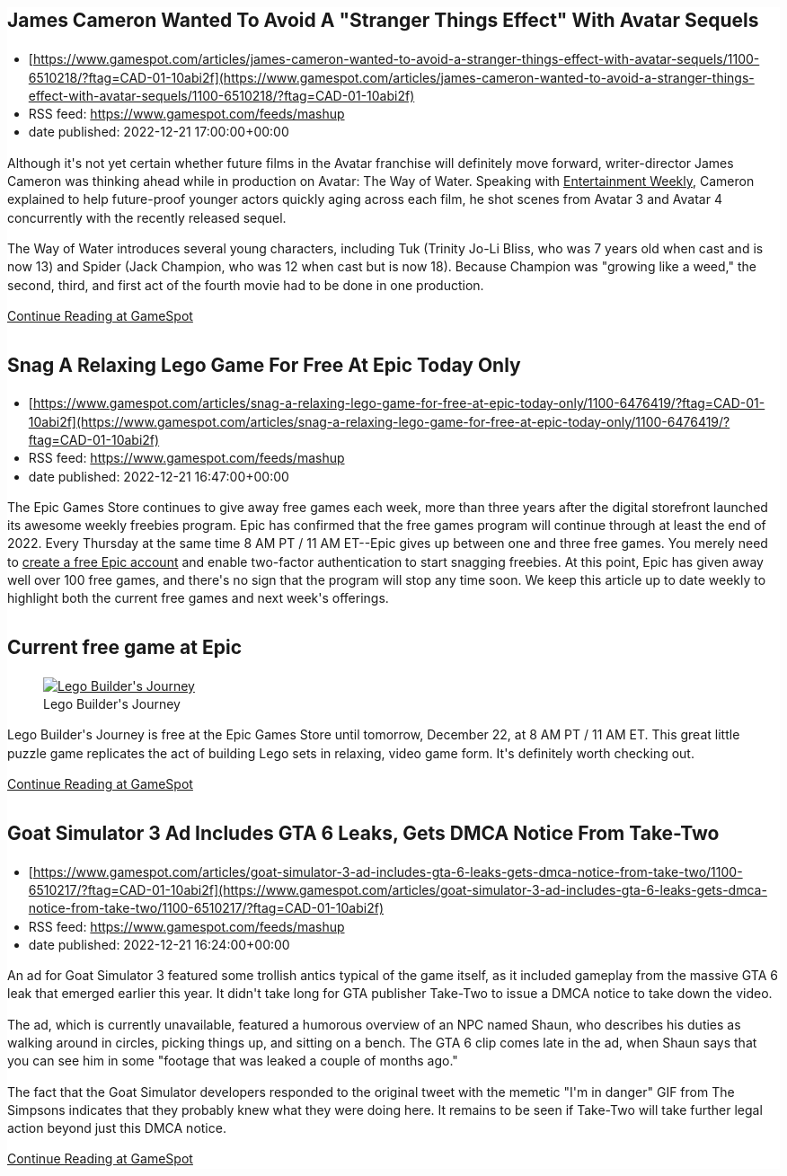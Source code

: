## James Cameron Wanted To Avoid A "Stranger Things Effect" With Avatar Sequels
 - [https://www.gamespot.com/articles/james-cameron-wanted-to-avoid-a-stranger-things-effect-with-avatar-sequels/1100-6510218/?ftag=CAD-01-10abi2f](https://www.gamespot.com/articles/james-cameron-wanted-to-avoid-a-stranger-things-effect-with-avatar-sequels/1100-6510218/?ftag=CAD-01-10abi2f)
 - RSS feed: https://www.gamespot.com/feeds/mashup
 - date published: 2022-12-21 17:00:00+00:00

<p> </p><p dir="ltr">Although it's not yet certain whether future films in the Avatar franchise will definitely move forward, writer-director James Cameron was thinking ahead while in production on Avatar: The Way of Water. Speaking with <a href="https://ew.com/movies/james-cameron-shot-avatar-sequels-same-time-stranger-things-effect/?mibextid=Zxz2cZ">Entertainment Weekly</a>, Cameron explained to help future-proof younger actors quickly aging across each film, he shot scenes from Avatar 3 and Avatar 4 concurrently with the recently released sequel.</p><p dir="ltr">The Way of Water introduces several young characters, including Tuk (Trinity Jo-Li Bliss, who was 7 years old when cast and is now 13) and Spider (Jack Champion, who was 12 when cast but is now 18). Because Champion was "growing like a weed," the second, third, and first act of the fourth movie had to be done in one production.</p><a href="https://www.gamespot.com/articles/james-cameron-wanted-to-avoid-a-stranger-things-effect-with-avatar-sequels/1100-6510218/?ftag=CAD-01-10abi2f/">Continue Reading at GameSpot</a>

## Snag A Relaxing Lego Game For Free At Epic Today Only
 - [https://www.gamespot.com/articles/snag-a-relaxing-lego-game-for-free-at-epic-today-only/1100-6476419/?ftag=CAD-01-10abi2f](https://www.gamespot.com/articles/snag-a-relaxing-lego-game-for-free-at-epic-today-only/1100-6476419/?ftag=CAD-01-10abi2f)
 - RSS feed: https://www.gamespot.com/feeds/mashup
 - date published: 2022-12-21 16:47:00+00:00

<p>The Epic Games Store continues to give away free games each week, more than three years after the digital storefront launched its awesome weekly freebies program. Epic has confirmed that the free games program will continue through at least the end of 2022. Every Thursday at the same time 8 AM PT / 11 AM ET--Epic gives up between one and three free games. You merely need to <a href="https://www.epicgames.com/id/register">create a free Epic account</a> and enable two-factor authentication to start snagging freebies. At this point, Epic has given away well over 100 free games, and there's no sign that the program will stop any time soon. We keep this article up to date weekly to highlight both the current free games and next week's offerings.</p><h2>Current free game at Epic</h2><figure style="width: 1280px;"><a href="https://www.gamespot.com/a/uploads/original/1595/15950357/4079592-legobuilder%27sjourney.jpeg"><img alt="Lego Builder's Journey" src="https://www.gamespot.com/a/uploads/original/1595/15950357/4079592-legobuilder%27sjourney.jpeg" /></a><figcaption>Lego Builder's Journey</figcaption></figure><p> </p><p>Lego Builder's Journey is free at the Epic Games Store until tomorrow, December 22, at 8 AM PT / 11 AM ET. This great little puzzle game replicates the act of building Lego sets in relaxing, video game form. It's definitely worth checking out.</p><a href="https://www.gamespot.com/articles/snag-a-relaxing-lego-game-for-free-at-epic-today-only/1100-6476419/?ftag=CAD-01-10abi2f/">Continue Reading at GameSpot</a>

## Goat Simulator 3 Ad Includes GTA 6 Leaks, Gets DMCA Notice From Take-Two
 - [https://www.gamespot.com/articles/goat-simulator-3-ad-includes-gta-6-leaks-gets-dmca-notice-from-take-two/1100-6510217/?ftag=CAD-01-10abi2f](https://www.gamespot.com/articles/goat-simulator-3-ad-includes-gta-6-leaks-gets-dmca-notice-from-take-two/1100-6510217/?ftag=CAD-01-10abi2f)
 - RSS feed: https://www.gamespot.com/feeds/mashup
 - date published: 2022-12-21 16:24:00+00:00

<p dir="ltr">An ad for Goat Simulator 3 featured some trollish antics typical of the game itself, as it included gameplay from the massive GTA 6 leak that emerged earlier this year. It didn't take long for GTA publisher Take-Two to issue a DMCA notice to take down the video.</p><p dir="ltr">The ad, which is currently unavailable, featured a humorous overview of an NPC named Shaun, who describes his duties as walking around in circles, picking things up, and sitting on a bench. The GTA 6 clip comes late in the ad, when Shaun says that you can see him in some "footage that was leaked a couple of months ago."</p><p dir="ltr">The fact that the Goat Simulator developers responded to the original tweet with the memetic "I'm in danger" GIF from The Simpsons indicates that they probably knew what they were doing here. It remains to be seen if Take-Two will take further legal action beyond just this DMCA notice.</p><a href="https://www.gamespot.com/articles/goat-simulator-3-ad-includes-gta-6-leaks-gets-dmca-notice-from-take-two/1100-6510217/?ftag=CAD-01-10abi2f/">Continue Reading at GameSpot</a>
